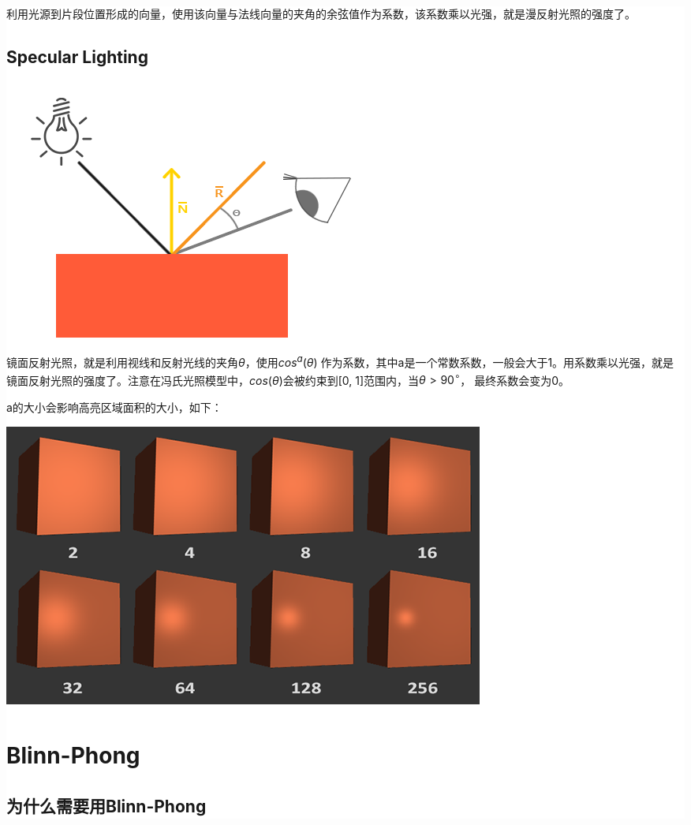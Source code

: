 利用光源到片段位置形成的向量，使用该向量与法线向量的夹角的余弦值作为系数，该系数乘以光强，就是漫反射光照的强度了。

## Specular Lighting

![漫反射](/../../blogImages/cg4_6.png)

镜面反射光照，就是利用视线和反射光线的夹角$\theta$，使用$cos^{a}(\theta)$ 作为系数，其中a是一个常数系数，一般会大于1。用系数乘以光强，就是镜面反射光照的强度了。注意在冯氏光照模型中，$cos(\theta)$会被约束到[0, 1]范围内，当$\theta > 90^\circ$， 最终系数会变为0。

a的大小会影响高亮区域面积的大小，如下：

![镜面反射参数的影响](/../../blogImages/cg4_7.png)

# Blinn-Phong

## 为什么需要用Blinn-Phong
